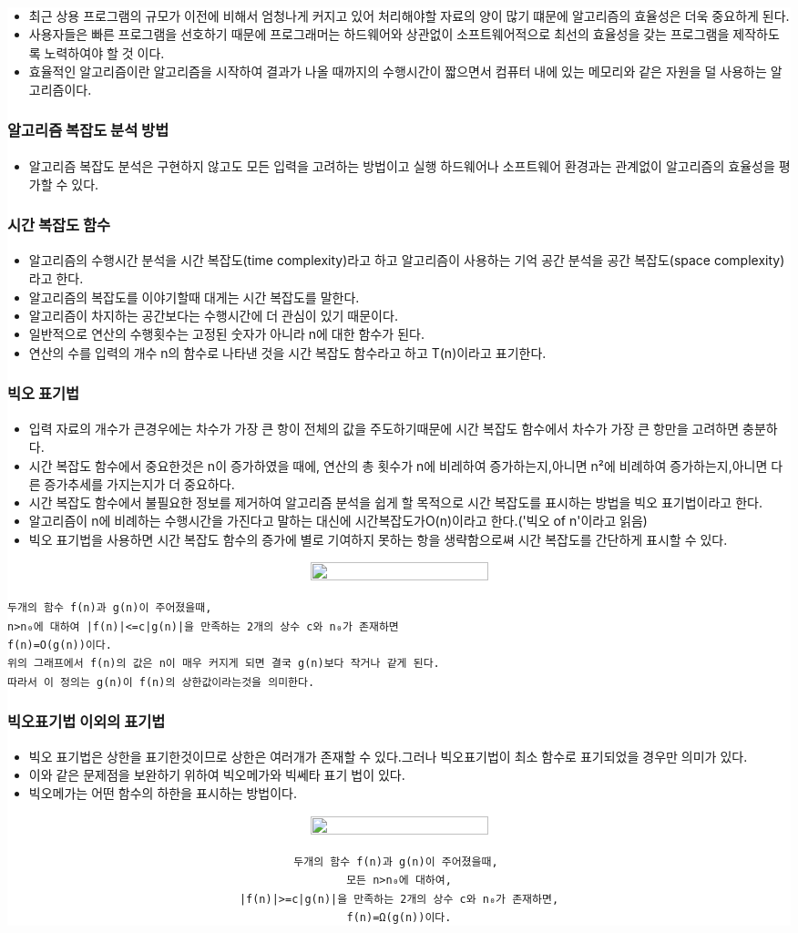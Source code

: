 - 최근 상용 프로그램의 규모가 이전에 비해서 엄청나게 커지고 있어 처리해야할 자료의 양이 많기 떄문에 알고리즘의 효율성은 더욱 중요하게 된다.
- 사용자들은 빠른 프로그램을 선호하기 때문에 프로그래머는 하드웨어와 상관없이 소프트웨어적으로 최선의 효율성을 갖는 프로그램을 제작하도록 노력하여야 할 것 이다.
- 효율적인 알고리즘이란 알고리즘을 시작하여 결과가 나올 때까지의 수행시간이 짧으면서 컴퓨터 내에 있는 메모리와 같은 자원을 덜 사용하는 알고리즘이다.

### 알고리즘 복잡도 분석 방법

- 알고리즘 복잡도 분석은 구현하지 않고도 모든 입력을 고려하는 방법이고 실행 하드웨어나 소프트웨어 환경과는 관계없이 알고리즘의 효율성을 평가할 수 있다.

### 시간 복잡도 함수

- 알고리즘의 수행시간 분석을 시간 복잡도(time complexity)라고 하고 알고리즘이 사용하는 기억 공간 분석을 공간 복잡도(space complexity)라고 한다.
- 알고리즘의 복잡도를 이야기할때 대게는 시간 복잡도를 말한다.
- 알고리즘이 차지하는 공간보다는 수행시간에 더 관심이 있기 때문이다.
- 일반적으로 연산의 수행횟수는 고정된 숫자가 아니라 n에 대한 함수가 된다.
- 연산의 수를 입력의 개수 n의 함수로 나타낸 것을 시간 복잡도 함수라고 하고 T(n)이라고 표기한다.

### 빅오 표기법

- 입력 자료의 개수가 큰경우에는 차수가 가장 큰 항이 전체의 값을 주도하기때문에 시간 복잡도 함수에서 차수가 가장 큰 항만을 고려하면 충분하다.
- 시간 복잡도 함수에서 중요한것은 n이 증가하였을 때에, 연산의 총 횟수가 n에 비레하여 증가하는지,아니면 n²에 비례하여 증가하는지,아니면 다른 증가추세를 가지는지가 더 중요하다.
- 시간 복잡도 함수에서 불필요한 정보를 제거하여 알고리즘 분석을 쉽게 할 목적으로 시간 복잡도를 표시하는 방법을 빅오 표기법이라고 한다.
- 알고리즘이 n에 비례하는 수행시간을 가진다고 말하는 대신에 시간복잡도가O(n)이라고 한다.('빅오 of n'이라고 읽음)
- 빅오 표기법을 사용하면 시간 복잡도 함수의 증가에 별로 기여하지 못하는 항을 생략함으로쎠 시간 복잡도를 간단하게 표시할 수 있다.

<figure style="text-align:center">
<img src="https://t1.daumcdn.net/cfile/tistory/246F3F3E590B81B234" height="20%" width="50%">
</figure>

~~~
두개의 함수 f(n)과 g(n)이 주어졌을때, 
n>n₀에 대하여 |f(n)|<=c|g(n)|을 만족하는 2개의 상수 c와 n₀가 존재하면 
f(n)=O(g(n))이다.
위의 그래프에서 f(n)의 값은 n이 매우 커지게 되면 결국 g(n)보다 작거나 같게 된다.
따라서 이 정의는 g(n)이 f(n)의 상한값이라는것을 의미한다.
~~~

### 빅오표기법 이외의 표기법



- 빅오 표기법은 상한을 표기한것이므로 상한은 여러개가 존재할 수 있다.그러나 빅오표기법이 최소 함수로 표기되었을 경우만 의미가 있다.
- 이와 같은 문제점을 보완하기 위하여 빅오메가와 빅쎄타 표기 법이 있다.
- 빅오메가는 어떤 함수의 하한을 표시하는 방법이다.


<figure style="text-align:center">
<img src="https://i.stack.imgur.com/5qDtj.png" height="40%" width="50%">


    두개의 함수 f(n)과 g(n)이 주어졌을때, 
    모든 n>n₀에 대하여,
    |f(n)|>=c|g(n)|을 만족하는 2개의 상수 c와 n₀가 존재하면,
    f(n)=Ω(g(n))이다.
</figure>
